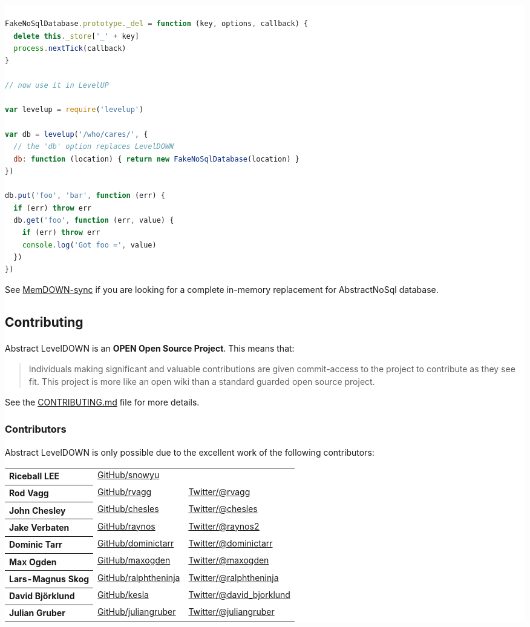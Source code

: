 ```js

FakeNoSqlDatabase.prototype._del = function (key, options, callback) {
  delete this._store['_' + key]
  process.nextTick(callback)
}

// now use it in LevelUP

var levelup = require('levelup')

var db = levelup('/who/cares/', {
  // the 'db' option replaces LevelDOWN
  db: function (location) { return new FakeNoSqlDatabase(location) }
})

db.put('foo', 'bar', function (err) {
  if (err) throw err
  db.get('foo', function (err, value) {
    if (err) throw err
    console.log('Got foo =', value)
  })
})
```

See [MemDOWN-sync](https://github.com/snowyu/node-memdown-sync/) if you are looking for a complete in-memory replacement for AbstractNoSql database.


<a name="contributing"></a>
Contributing
------------

Abstract LevelDOWN is an **OPEN Open Source Project**. This means that:

> Individuals making significant and valuable contributions are given commit-access to the project to contribute as they see fit. This project is more like an open wiki than a standard guarded open source project.

See the [CONTRIBUTING.md](https://github.com/rvagg/node-levelup/blob/master/CONTRIBUTING.md) file for more details.

### Contributors

Abstract LevelDOWN is only possible due to the excellent work of the following contributors:

<table><tbody>
<tr><th align="left">Riceball LEE</th><td><a href="https://github.com/snowyu">GitHub/snowyu</a></td><td>&nbsp;</td></tr>
<tr><th align="left">Rod Vagg</th><td><a href="https://github.com/rvagg">GitHub/rvagg</a></td><td><a href="http://twitter.com/rvagg">Twitter/@rvagg</a></td></tr>
<tr><th align="left">John Chesley</th><td><a href="https://github.com/chesles/">GitHub/chesles</a></td><td><a href="http://twitter.com/chesles">Twitter/@chesles</a></td></tr>
<tr><th align="left">Jake Verbaten</th><td><a href="https://github.com/raynos">GitHub/raynos</a></td><td><a href="http://twitter.com/raynos2">Twitter/@raynos2</a></td></tr>
<tr><th align="left">Dominic Tarr</th><td><a href="https://github.com/dominictarr">GitHub/dominictarr</a></td><td><a href="http://twitter.com/dominictarr">Twitter/@dominictarr</a></td></tr>
<tr><th align="left">Max Ogden</th><td><a href="https://github.com/maxogden">GitHub/maxogden</a></td><td><a href="http://twitter.com/maxogden">Twitter/@maxogden</a></td></tr>
<tr><th align="left">Lars-Magnus Skog</th><td><a href="https://github.com/ralphtheninja">GitHub/ralphtheninja</a></td><td><a href="http://twitter.com/ralphtheninja">Twitter/@ralphtheninja</a></td></tr>
<tr><th align="left">David Björklund</th><td><a href="https://github.com/kesla">GitHub/kesla</a></td><td><a href="http://twitter.com/david_bjorklund">Twitter/@david_bjorklund</a></td></tr>
<tr><th align="left">Julian Gruber</th><td><a href="https://github.com/juliangruber">GitHub/juliangruber</a></td><td><a href="http://twitter.com/juliangruber">Twitter/@juliangruber</a></td></tr>